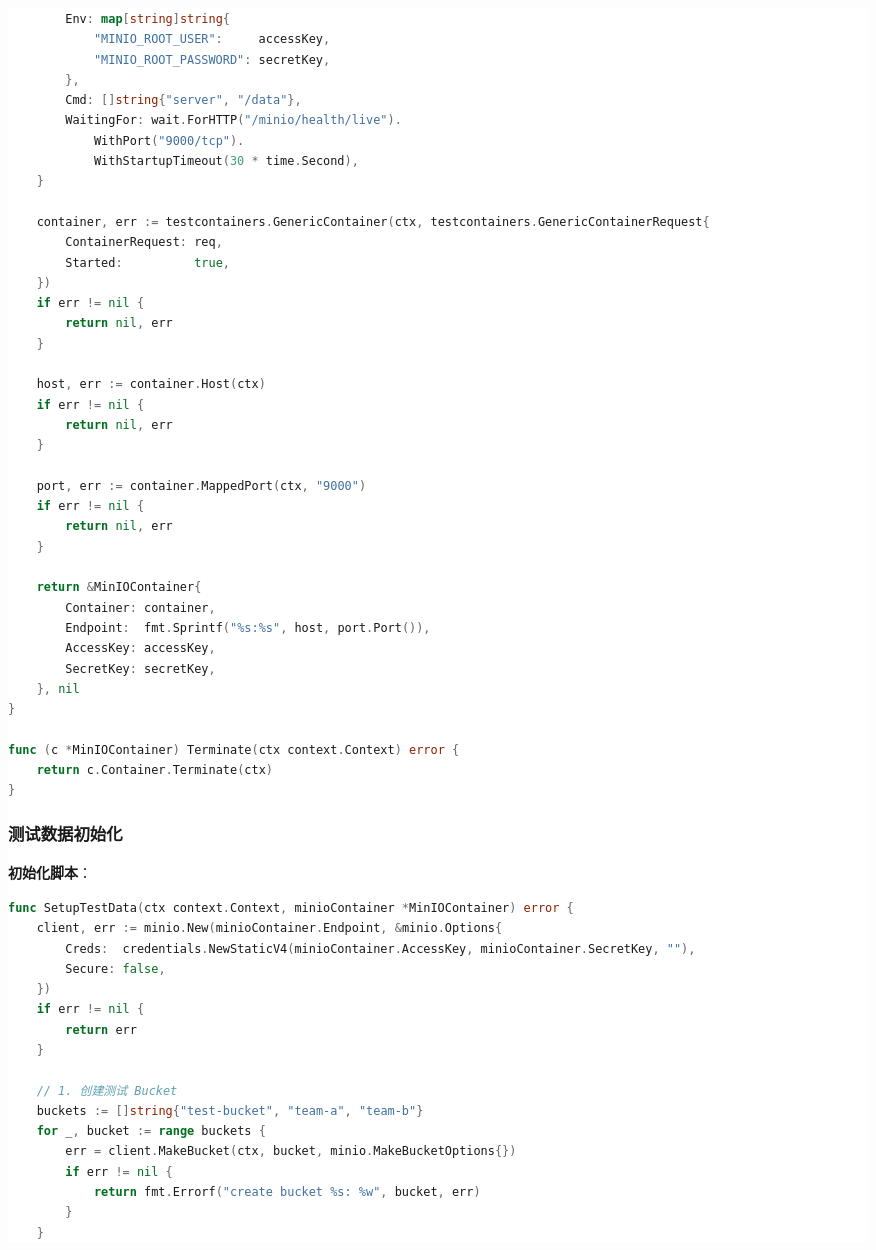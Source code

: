 ```go
        Env: map[string]string{
            "MINIO_ROOT_USER":     accessKey,
            "MINIO_ROOT_PASSWORD": secretKey,
        },
        Cmd: []string{"server", "/data"},
        WaitingFor: wait.ForHTTP("/minio/health/live").
            WithPort("9000/tcp").
            WithStartupTimeout(30 * time.Second),
    }

    container, err := testcontainers.GenericContainer(ctx, testcontainers.GenericContainerRequest{
        ContainerRequest: req,
        Started:          true,
    })
    if err != nil {
        return nil, err
    }

    host, err := container.Host(ctx)
    if err != nil {
        return nil, err
    }

    port, err := container.MappedPort(ctx, "9000")
    if err != nil {
        return nil, err
    }

    return &MinIOContainer{
        Container: container,
        Endpoint:  fmt.Sprintf("%s:%s", host, port.Port()),
        AccessKey: accessKey,
        SecretKey: secretKey,
    }, nil
}

func (c *MinIOContainer) Terminate(ctx context.Context) error {
    return c.Container.Terminate(ctx)
}
```

### 测试数据初始化

**初始化脚本**：
```go
func SetupTestData(ctx context.Context, minioContainer *MinIOContainer) error {
    client, err := minio.New(minioContainer.Endpoint, &minio.Options{
        Creds:  credentials.NewStaticV4(minioContainer.AccessKey, minioContainer.SecretKey, ""),
        Secure: false,
    })
    if err != nil {
        return err
    }

    // 1. 创建测试 Bucket
    buckets := []string{"test-bucket", "team-a", "team-b"}
    for _, bucket := range buckets {
        err = client.MakeBucket(ctx, bucket, minio.MakeBucketOptions{})
        if err != nil {
            return fmt.Errorf("create bucket %s: %w", bucket, err)
        }
    }

```